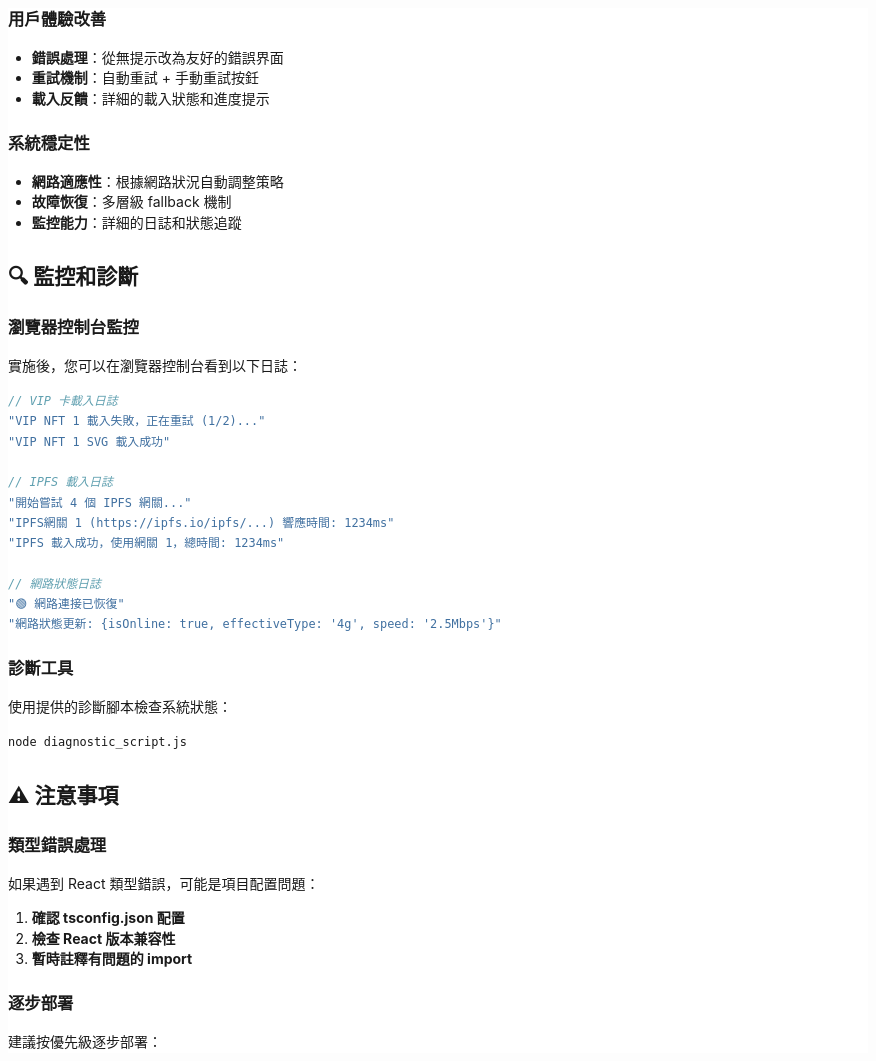 ### 用戶體驗改善
- **錯誤處理**：從無提示改為友好的錯誤界面
- **重試機制**：自動重試 + 手動重試按鈓
- **載入反饋**：詳細的載入狀態和進度提示

### 系統穩定性
- **網路適應性**：根據網路狀況自動調整策略
- **故障恢復**：多層級 fallback 機制
- **監控能力**：詳細的日誌和狀態追蹤

## 🔍 監控和診斷

### 瀏覽器控制台監控

實施後，您可以在瀏覽器控制台看到以下日誌：

```javascript
// VIP 卡載入日誌
"VIP NFT 1 載入失敗，正在重試 (1/2)..."
"VIP NFT 1 SVG 載入成功"

// IPFS 載入日誌  
"開始嘗試 4 個 IPFS 網關..."
"IPFS網關 1 (https://ipfs.io/ipfs/...) 響應時間: 1234ms"
"IPFS 載入成功，使用網關 1，總時間: 1234ms"

// 網路狀態日誌
"🟢 網路連接已恢復"
"網路狀態更新: {isOnline: true, effectiveType: '4g', speed: '2.5Mbps'}"
```

### 診斷工具

使用提供的診斷腳本檢查系統狀態：
```bash
node diagnostic_script.js
```

## ⚠️ 注意事項

### 類型錯誤處理

如果遇到 React 類型錯誤，可能是項目配置問題：

1. **確認 tsconfig.json 配置**
2. **檢查 React 版本兼容性**
3. **暫時註釋有問題的 import**

### 逐步部署

建議按優先級逐步部署：
